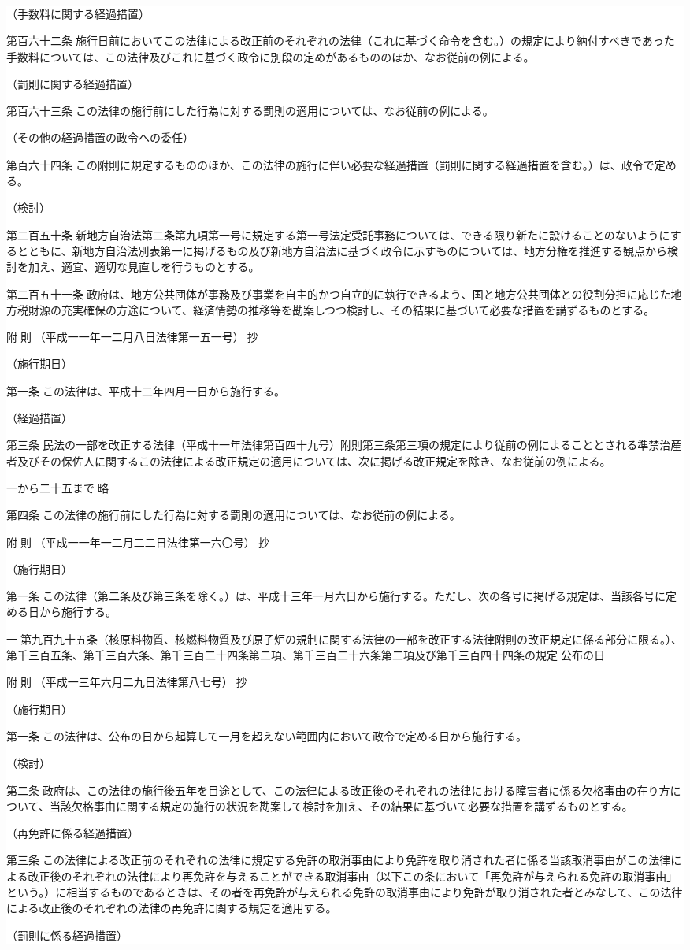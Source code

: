 （手数料に関する経過措置）

第百六十二条 施行日前においてこの法律による改正前のそれぞれの法律（これに基づく命令を含む。）の規定により納付すべきであった手数料については、この法律及びこれに基づく政令に別段の定めがあるもののほか、なお従前の例による。

（罰則に関する経過措置）

第百六十三条 この法律の施行前にした行為に対する罰則の適用については、なお従前の例による。

（その他の経過措置の政令への委任）

第百六十四条 この附則に規定するもののほか、この法律の施行に伴い必要な経過措置（罰則に関する経過措置を含む。）は、政令で定める。

（検討）

第二百五十条 新地方自治法第二条第九項第一号に規定する第一号法定受託事務については、できる限り新たに設けることのないようにするとともに、新地方自治法別表第一に掲げるもの及び新地方自治法に基づく政令に示すものについては、地方分権を推進する観点から検討を加え、適宜、適切な見直しを行うものとする。

第二百五十一条 政府は、地方公共団体が事務及び事業を自主的かつ自立的に執行できるよう、国と地方公共団体との役割分担に応じた地方税財源の充実確保の方途について、経済情勢の推移等を勘案しつつ検討し、その結果に基づいて必要な措置を講ずるものとする。

附 則 （平成一一年一二月八日法律第一五一号） 抄

（施行期日）

第一条 この法律は、平成十二年四月一日から施行する。

（経過措置）

第三条 民法の一部を改正する法律（平成十一年法律第百四十九号）附則第三条第三項の規定により従前の例によることとされる準禁治産者及びその保佐人に関するこの法律による改正規定の適用については、次に掲げる改正規定を除き、なお従前の例による。

一から二十五まで 略

第四条 この法律の施行前にした行為に対する罰則の適用については、なお従前の例による。

附 則 （平成一一年一二月二二日法律第一六〇号） 抄

（施行期日）

第一条 この法律（第二条及び第三条を除く。）は、平成十三年一月六日から施行する。ただし、次の各号に掲げる規定は、当該各号に定める日から施行する。

一 第九百九十五条（核原料物質、核燃料物質及び原子炉の規制に関する法律の一部を改正する法律附則の改正規定に係る部分に限る。）、第千三百五条、第千三百六条、第千三百二十四条第二項、第千三百二十六条第二項及び第千三百四十四条の規定 公布の日

附 則 （平成一三年六月二九日法律第八七号） 抄

（施行期日）

第一条 この法律は、公布の日から起算して一月を超えない範囲内において政令で定める日から施行する。

（検討）

第二条 政府は、この法律の施行後五年を目途として、この法律による改正後のそれぞれの法律における障害者に係る欠格事由の在り方について、当該欠格事由に関する規定の施行の状況を勘案して検討を加え、その結果に基づいて必要な措置を講ずるものとする。

（再免許に係る経過措置）

第三条 この法律による改正前のそれぞれの法律に規定する免許の取消事由により免許を取り消された者に係る当該取消事由がこの法律による改正後のそれぞれの法律により再免許を与えることができる取消事由（以下この条において「再免許が与えられる免許の取消事由」という。）に相当するものであるときは、その者を再免許が与えられる免許の取消事由により免許が取り消された者とみなして、この法律による改正後のそれぞれの法律の再免許に関する規定を適用する。

（罰則に係る経過措置）
